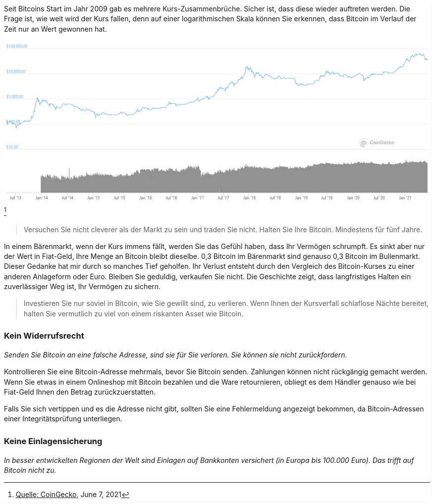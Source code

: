 
Seit Bitcoins Start im Jahr 2009 gab es mehrere Kurs-Zusammenbrüche. Sicher ist, dass diese wieder auftreten werden. Die Frage ist, wie weit wird der Kurs fallen, denn auf einer logarithmischen Skala können Sie erkennen, dass Bitcoin im Verlauf der Zeit nur an Wert gewonnen hat.

![Bitcoin-Preis in logarithmischer Darstellung](resources/_Bitcoin-price-log.png)  [^30]

> Versuchen Sie nicht cleverer als der Markt zu sein und traden Sie nicht. Halten Sie Ihre Bitcoin. Mindestens für fünf Jahre.

In einem Bärenmarkt, wenn der Kurs immens fällt, werden Sie das Gefühl haben, dass Ihr Vermögen schrumpft. Es sinkt aber nur der Wert in Fiat-Geld, Ihre Menge an Bitcoin bleibt dieselbe. 0,3 Bitcoin im Bärenmarkt sind genauso 0,3 Bitcoin im Bullenmarkt. Dieser Gedanke hat mir durch so manches Tief geholfen. Ihr Verlust entsteht durch den Vergleich des Bitcoin-Kurses zu einer anderen Anlageform oder Euro. Bleiben Sie geduldig, verkaufen Sie nicht. Die Geschichte zeigt, dass langfristiges Halten ein zuverlässiger Weg ist, Ihr Vermögen zu sichern. 

> Investieren Sie nur soviel in Bitcoin, wie Sie gewillt sind, zu verlieren. Wenn Ihnen der Kursverfall schlaflose Nächte bereitet, halten Sie vermutlich zu viel von einem riskanten Asset wie Bitcoin.

### Kein Widerrufsrecht
  
_Senden Sie Bitcoin an eine falsche Adresse, sind sie für Sie verloren. Sie können sie nicht zurückfordern._

Kontrollieren Sie eine Bitcoin-Adresse mehrmals, bevor Sie Bitcoin senden. Zahlungen können nicht rückgängig gemacht werden. Wenn Sie etwas in einem Onlineshop mit Bitcoin bezahlen und die Ware retournieren, obliegt es dem Händler genauso wie bei Fiat-Geld Ihnen den Betrag zurückzuerstatten.

Falls Sie sich vertippen und es die Adresse nicht gibt, sollten Sie eine Fehlermeldung angezeigt bekommen, da Bitcoin-Adressen einer Integritätsprüfung unterliegen.

### Keine Einlagensicherung

_In besser entwickelten Regionen der Welt sind Einlagen auf Bankkonten versichert (in Europa bis 100.000 Euro). Das trifft auf Bitcoin nicht zu._


[^27]: [Quelle: Charlie Bilello](https://twitter.com/charliebilello/status/1370722188739891202/photo/1)
[^28]: [Quelle: CoinGecko](https://www.coingecko.com/en/coins/bitcoin/usd), June 7, 2021
[^29]: [Quelle: Pladizow](https://twitter.com/Pladizow/status/1358545292782497792/photo/1)
[^30]: [Quelle: CoinGecko](https://www.coingecko.com/en/coins/bitcoin/usd), June 7, 2021
[^31]: [Quelle: CoinMarketCap](https://coinmarketcap.com/charts/) June 7, 2021
[^32]: [Quelle: Cambridge Center for Alternative Finance, 3rd Global Cryptoasset Benchmarking Study, Fig. 34, Illustration: Anita Posch](https://www.jbs.cam.ac.uk/faculty-research/centres/alternative-finance/publications/3rd-global-cryptoasset-benchmarking-study)
[^33]: [Quelle: Statista](https://www.statista.com/chart/18345/crypto-currency-adoption/)
[^33a]: [Quelle: 2nd global cryptoasset benchmarking study](https://www.jbs.cam.ac.uk/faculty-research/centres/alternative-finance/publications/2nd-global-cryptoasset-benchmark-study](https://www.jbs.cam.ac.uk/faculty-research/centres/alternative-finance/publications/2nd-global-cryptoasset-benchmark-study/)
[^34]: [Quelle: CoinShares, Bitcoin Mining, Dec. 2019](https://coinshares.com/de/research/bitcoin-mining-network-december-2019)